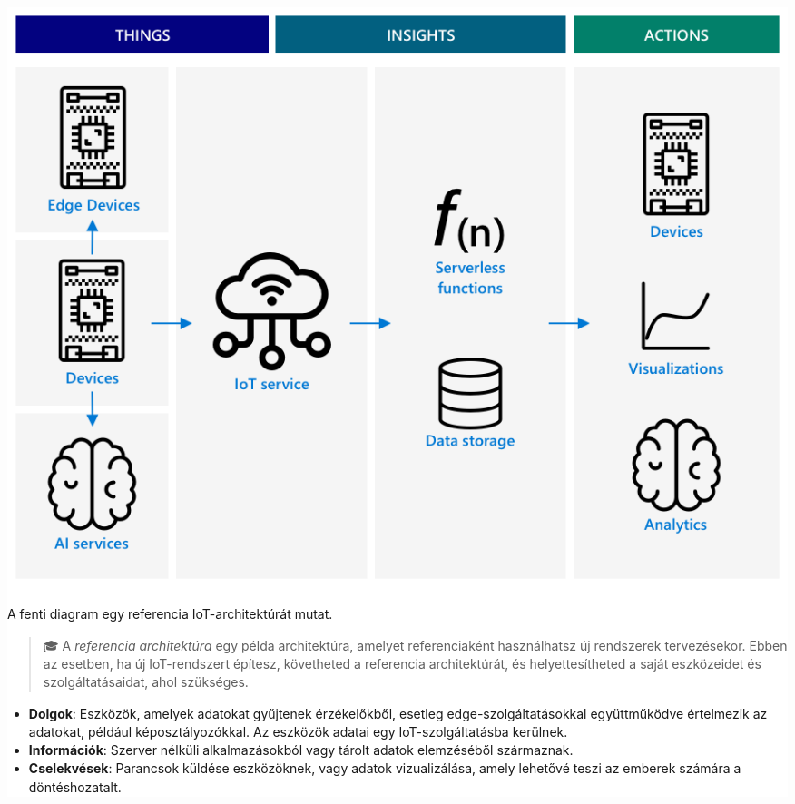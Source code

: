 ![Egy referencia IoT-architektúra](../../../../../translated_images/iot-reference-architecture.2278b98b55c6d4e89bde18eada3688d893861d43507641804dd2f9d3079cfaa0.hu.png)

A fenti diagram egy referencia IoT-architektúrát mutat.

> 🎓 A *referencia architektúra* egy példa architektúra, amelyet referenciaként használhatsz új rendszerek tervezésekor. Ebben az esetben, ha új IoT-rendszert építesz, követheted a referencia architektúrát, és helyettesítheted a saját eszközeidet és szolgáltatásaidat, ahol szükséges.

* **Dolgok**: Eszközök, amelyek adatokat gyűjtenek érzékelőkből, esetleg edge-szolgáltatásokkal együttműködve értelmezik az adatokat, például képosztályozókkal. Az eszközök adatai egy IoT-szolgáltatásba kerülnek.
* **Információk**: Szerver nélküli alkalmazásokból vagy tárolt adatok elemzéséből származnak.
* **Cselekvések**: Parancsok küldése eszközöknek, vagy adatok vizualizálása, amely lehetővé teszi az emberek számára a döntéshozatalt.
